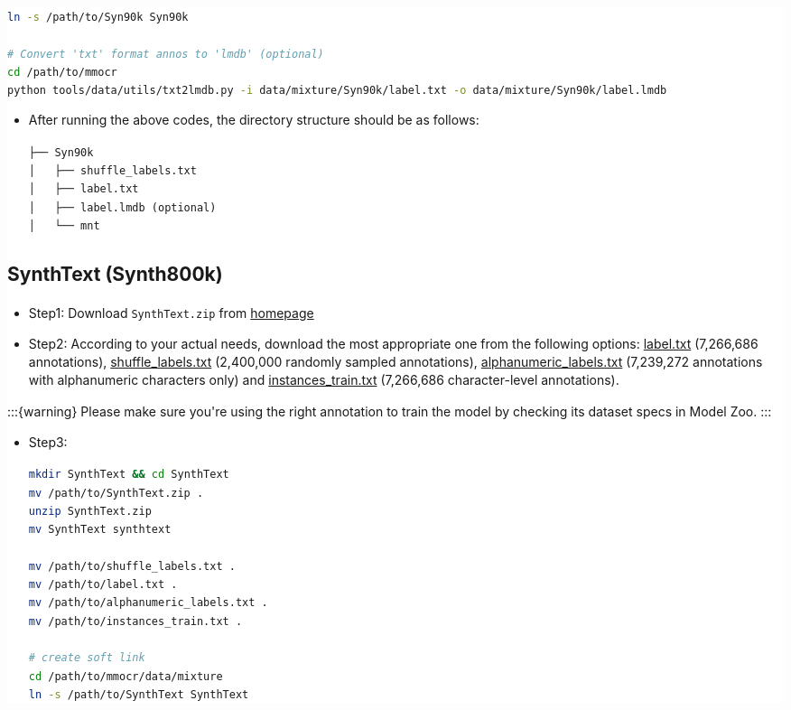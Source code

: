   ```bash
  ln -s /path/to/Syn90k Syn90k

  # Convert 'txt' format annos to 'lmdb' (optional)
  cd /path/to/mmocr
  python tools/data/utils/txt2lmdb.py -i data/mixture/Syn90k/label.txt -o data/mixture/Syn90k/label.lmdb
  ```

- After running the above codes, the directory structure
should be as follows:

  ```text
  ├── Syn90k
  │   ├── shuffle_labels.txt
  │   ├── label.txt
  │   ├── label.lmdb (optional)
  │   └── mnt
  ```

## SynthText (Synth800k)

- Step1: Download `SynthText.zip` from [homepage](https://www.robots.ox.ac.uk/~vgg/data/scenetext/)

- Step2: According to your actual needs, download the most appropriate one from the following options: [label.txt](https://download.openmmlab.com/mmocr/data/mixture/SynthText/label.txt) (7,266,686 annotations), [shuffle_labels.txt](https://download.openmmlab.com/mmocr/data/mixture/SynthText/shuffle_labels.txt) (2,400,000 randomly sampled annotations), [alphanumeric_labels.txt](https://download.openmmlab.com/mmocr/data/mixture/SynthText/alphanumeric_labels.txt) (7,239,272 annotations with alphanumeric characters only) and [instances_train.txt](https://download.openmmlab.com/mmocr/data/mixture/SynthText/instances_train.txt) (7,266,686 character-level annotations).

:::{warning}
Please make sure you're using the right annotation to train the model by checking its dataset specs in Model Zoo.
:::

- Step3:

  ```bash
  mkdir SynthText && cd SynthText
  mv /path/to/SynthText.zip .
  unzip SynthText.zip
  mv SynthText synthtext

  mv /path/to/shuffle_labels.txt .
  mv /path/to/label.txt .
  mv /path/to/alphanumeric_labels.txt .
  mv /path/to/instances_train.txt .

  # create soft link
  cd /path/to/mmocr/data/mixture
  ln -s /path/to/SynthText SynthText
  ```
